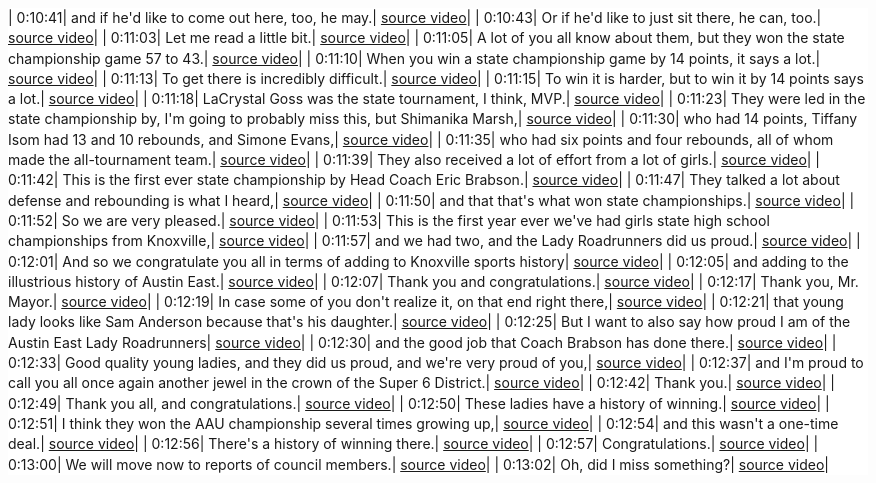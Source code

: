 | 0:10:41| and if he'd like to come out here, too, he may.| [source video](https://archive.org/details/citycouncil070327?start=641)|
| 0:10:43| Or if he'd like to just sit there, he can, too.| [source video](https://archive.org/details/citycouncil070327?start=643)|
| 0:11:03| Let me read a little bit.| [source video](https://archive.org/details/citycouncil070327?start=663)|
| 0:11:05| A lot of you all know about them, but they won the state championship game 57 to 43.| [source video](https://archive.org/details/citycouncil070327?start=665)|
| 0:11:10| When you win a state championship game by 14 points, it says a lot.| [source video](https://archive.org/details/citycouncil070327?start=670)|
| 0:11:13| To get there is incredibly difficult.| [source video](https://archive.org/details/citycouncil070327?start=673)|
| 0:11:15| To win it is harder, but to win it by 14 points says a lot.| [source video](https://archive.org/details/citycouncil070327?start=675)|
| 0:11:18| LaCrystal Goss was the state tournament, I think, MVP.| [source video](https://archive.org/details/citycouncil070327?start=678)|
| 0:11:23| They were led in the state championship by, I'm going to probably miss this, but Shimanika Marsh,| [source video](https://archive.org/details/citycouncil070327?start=683)|
| 0:11:30| who had 14 points, Tiffany Isom had 13 and 10 rebounds, and Simone Evans,| [source video](https://archive.org/details/citycouncil070327?start=690)|
| 0:11:35| who had six points and four rebounds, all of whom made the all-tournament team.| [source video](https://archive.org/details/citycouncil070327?start=695)|
| 0:11:39| They also received a lot of effort from a lot of girls.| [source video](https://archive.org/details/citycouncil070327?start=699)|
| 0:11:42| This is the first ever state championship by Head Coach Eric Brabson.| [source video](https://archive.org/details/citycouncil070327?start=702)|
| 0:11:47| They talked a lot about defense and rebounding is what I heard,| [source video](https://archive.org/details/citycouncil070327?start=707)|
| 0:11:50| and that that's what won state championships.| [source video](https://archive.org/details/citycouncil070327?start=710)|
| 0:11:52| So we are very pleased.| [source video](https://archive.org/details/citycouncil070327?start=712)|
| 0:11:53| This is the first year ever we've had girls state high school championships from Knoxville,| [source video](https://archive.org/details/citycouncil070327?start=713)|
| 0:11:57| and we had two, and the Lady Roadrunners did us proud.| [source video](https://archive.org/details/citycouncil070327?start=717)|
| 0:12:01| And so we congratulate you all in terms of adding to Knoxville sports history| [source video](https://archive.org/details/citycouncil070327?start=721)|
| 0:12:05| and adding to the illustrious history of Austin East.| [source video](https://archive.org/details/citycouncil070327?start=725)|
| 0:12:07| Thank you and congratulations.| [source video](https://archive.org/details/citycouncil070327?start=727)|
| 0:12:17| Thank you, Mr. Mayor.| [source video](https://archive.org/details/citycouncil070327?start=737)|
| 0:12:19| In case some of you don't realize it, on that end right there,| [source video](https://archive.org/details/citycouncil070327?start=739)|
| 0:12:21| that young lady looks like Sam Anderson because that's his daughter.| [source video](https://archive.org/details/citycouncil070327?start=741)|
| 0:12:25| But I want to also say how proud I am of the Austin East Lady Roadrunners| [source video](https://archive.org/details/citycouncil070327?start=745)|
| 0:12:30| and the good job that Coach Brabson has done there.| [source video](https://archive.org/details/citycouncil070327?start=750)|
| 0:12:33| Good quality young ladies, and they did us proud, and we're very proud of you,| [source video](https://archive.org/details/citycouncil070327?start=753)|
| 0:12:37| and I'm proud to call you all once again another jewel in the crown of the Super 6 District.| [source video](https://archive.org/details/citycouncil070327?start=757)|
| 0:12:42| Thank you.| [source video](https://archive.org/details/citycouncil070327?start=762)|
| 0:12:49| Thank you all, and congratulations.| [source video](https://archive.org/details/citycouncil070327?start=769)|
| 0:12:50| These ladies have a history of winning.| [source video](https://archive.org/details/citycouncil070327?start=770)|
| 0:12:51| I think they won the AAU championship several times growing up,| [source video](https://archive.org/details/citycouncil070327?start=771)|
| 0:12:54| and this wasn't a one-time deal.| [source video](https://archive.org/details/citycouncil070327?start=774)|
| 0:12:56| There's a history of winning there.| [source video](https://archive.org/details/citycouncil070327?start=776)|
| 0:12:57| Congratulations.| [source video](https://archive.org/details/citycouncil070327?start=777)|
| 0:13:00| We will move now to reports of council members.| [source video](https://archive.org/details/citycouncil070327?start=780)|
| 0:13:02| Oh, did I miss something?| [source video](https://archive.org/details/citycouncil070327?start=782)|